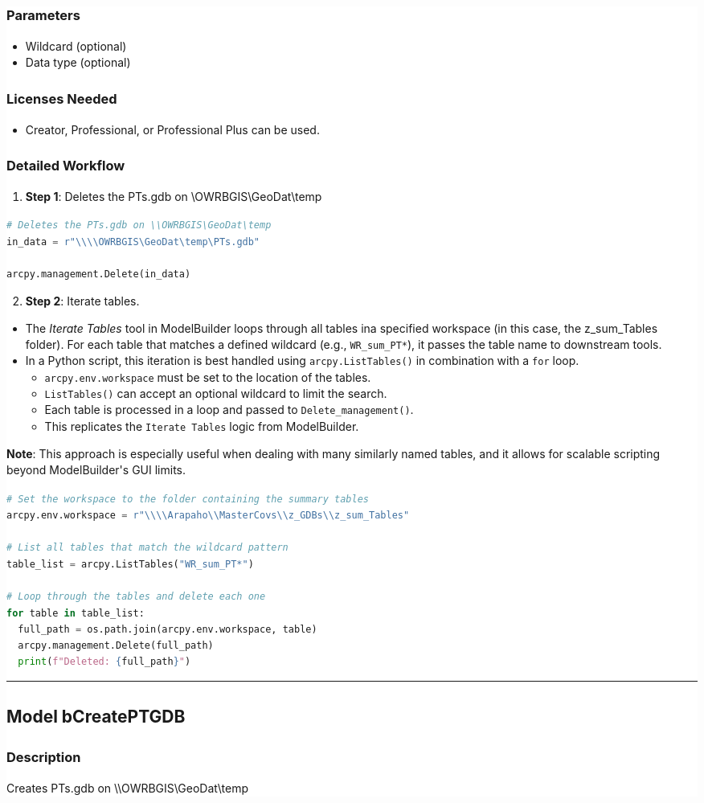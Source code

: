 ### Parameters
- Wildcard (optional)
- Data type (optional)

### Licenses Needed
- Creator, Professional, or Professional Plus can be used.

### Detailed Workflow

1. **Step 1**: Deletes the PTs.gdb on \\OWRBGIS\GeoDat\temp
```Python
# Deletes the PTs.gdb on \\OWRBGIS\GeoDat\temp
in_data = r"\\\\OWRBGIS\GeoDat\temp\PTs.gdb"

arcpy.management.Delete(in_data)
```

2. **Step 2**: Iterate tables.
- The *Iterate Tables* tool in ModelBuilder loops through all tables ina  specified workspace (in this case, the z_sum_Tables folder). For each table that matches a defined wildcard (e.g., `WR_sum_PT*`), it passes the table name to downstream tools.
- In a Python script, this iteration is best handled using `arcpy.ListTables()` in combination with a `for` loop.
  - `arcpy.env.workspace` must be set to the location of the tables.
  - `ListTables()` can accept an optional wildcard to limit the search.
  - Each table is processed in a loop and passed to `Delete_management()`.
  - This replicates the `Iterate Tables` logic from ModelBuilder.

**Note**: This approach is especially useful when dealing with many similarly named tables, and it allows for scalable scripting beyond ModelBuilder's GUI limits.

```Python
# Set the workspace to the folder containing the summary tables
arcpy.env.workspace = r"\\\\Arapaho\\MasterCovs\\z_GDBs\\z_sum_Tables"

# List all tables that match the wildcard pattern
table_list = arcpy.ListTables("WR_sum_PT*")

# Loop through the tables and delete each one
for table in table_list:
  full_path = os.path.join(arcpy.env.workspace, table)
  arcpy.management.Delete(full_path)
  print(f"Deleted: {full_path}")
```

---

## Model bCreatePTGDB

### Description
Creates PTs.gdb on \\\\OWRBGIS\\GeoDat\\temp
